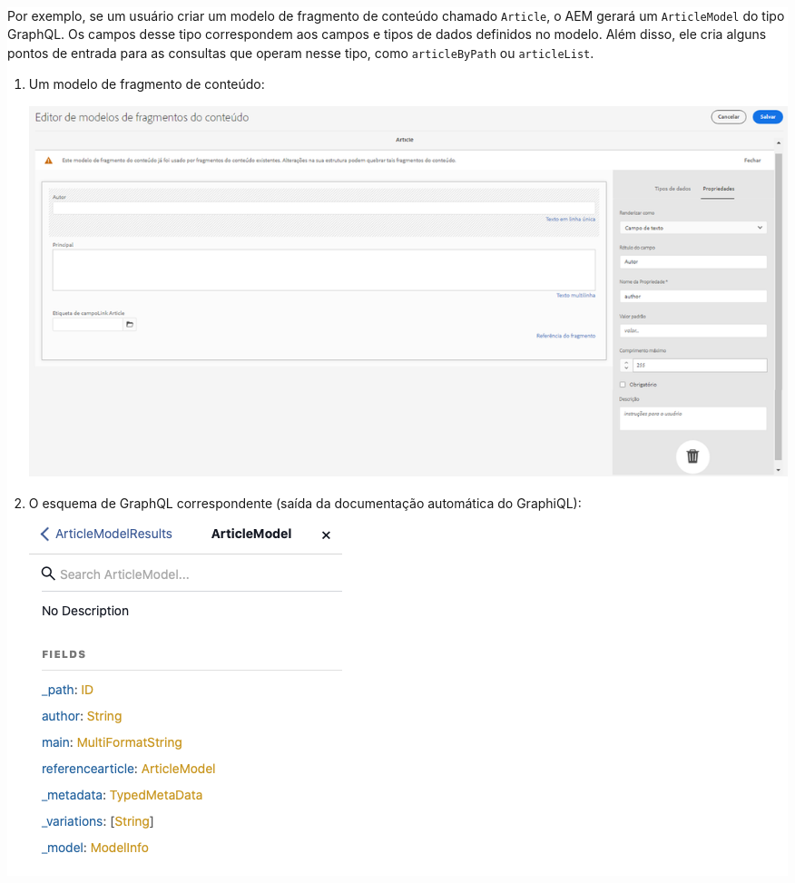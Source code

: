 Por exemplo, se um usuário criar um modelo de fragmento de conteúdo chamado `Article`, o AEM gerará um `ArticleModel` do tipo GraphQL. Os campos desse tipo correspondem aos campos e tipos de dados definidos no modelo. Além disso, ele cria alguns pontos de entrada para as consultas que operam nesse tipo, como `articleByPath` ou `articleList`.

1. Um modelo de fragmento de conteúdo:

   ![Modelo de fragmento de conteúdo para uso com GraphQL](assets/cfm-graphqlapi-01.png "Modelo de fragmento de conteúdo para uso com GraphQL")

1. O esquema de GraphQL correspondente (saída da documentação automática do GraphiQL):
   ![Esquema de GraphQL com base no modelo de fragmento de conteúdo](assets/cfm-graphqlapi-02.png "Esquema de GraphQL com base no modelo de fragmento de conteúdo")
